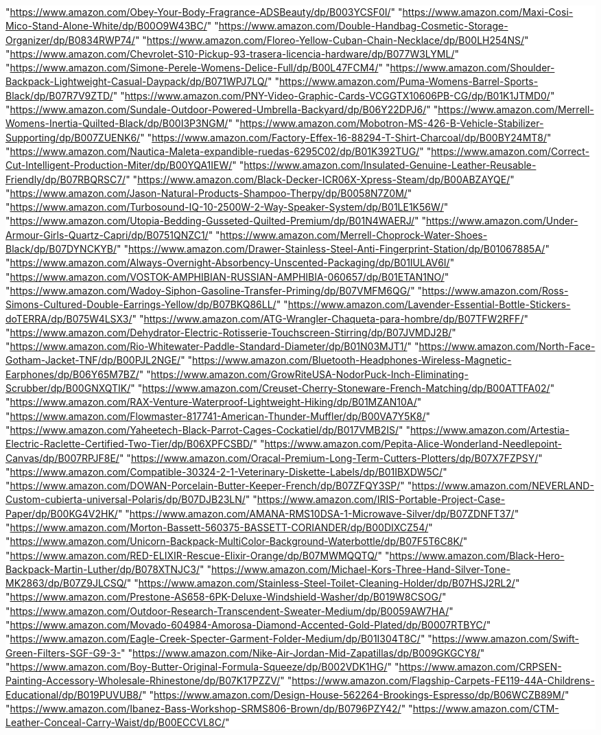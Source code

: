 "https://www.amazon.com/Obey-Your-Body-Fragrance-ADSBeauty/dp/B003YCSF0I/"
"https://www.amazon.com/Maxi-Cosi-Mico-Stand-Alone-White/dp/B00O9W43BC/"
"https://www.amazon.com/Double-Handbag-Cosmetic-Storage-Organizer/dp/B0834RWP74/"
"https://www.amazon.com/Floreo-Yellow-Cuban-Chain-Necklace/dp/B00LH254NS/"
"https://www.amazon.com/Chevrolet-S10-Pickup-93-trasera-licencia-hardware/dp/B077W3LYML/"
"https://www.amazon.com/Simone-Perele-Womens-Delice-Full/dp/B00L47FCM4/"
"https://www.amazon.com/Shoulder-Backpack-Lightweight-Casual-Daypack/dp/B071WPJ7LQ/"
"https://www.amazon.com/Puma-Womens-Barrel-Sports-Black/dp/B07R7V9ZTD/"
"https://www.amazon.com/PNY-Video-Graphic-Cards-VCGGTX10606PB-CG/dp/B01K1JTMD0/"
"https://www.amazon.com/Sundale-Outdoor-Powered-Umbrella-Backyard/dp/B06Y22DPJ6/"
"https://www.amazon.com/Merrell-Womens-Inertia-Quilted-Black/dp/B00I3P3NGM/"
"https://www.amazon.com/Mobotron-MS-426-B-Vehicle-Stabilizer-Supporting/dp/B007ZUENK6/"
"https://www.amazon.com/Factory-Effex-16-88294-T-Shirt-Charcoal/dp/B00BY24MT8/"
"https://www.amazon.com/Nautica-Maleta-expandible-ruedas-6295C02/dp/B01K392TUG/"
"https://www.amazon.com/Correct-Cut-Intelligent-Production-Miter/dp/B00YQA1IEW/"
"https://www.amazon.com/Insulated-Genuine-Leather-Reusable-Friendly/dp/B07RBQRSC7/"
"https://www.amazon.com/Black-Decker-ICR06X-Xpress-Steam/dp/B00ABZAYQE/"
"https://www.amazon.com/Jason-Natural-Products-Shampoo-Therpy/dp/B0058N7Z0M/"
"https://www.amazon.com/Turbosound-IQ-10-2500W-2-Way-Speaker-System/dp/B01LE1K56W/"
"https://www.amazon.com/Utopia-Bedding-Gusseted-Quilted-Premium/dp/B01N4WAERJ/"
"https://www.amazon.com/Under-Armour-Girls-Quartz-Capri/dp/B0751QNZC1/"
"https://www.amazon.com/Merrell-Choprock-Water-Shoes-Black/dp/B07DYNCKYB/"
"https://www.amazon.com/Drawer-Stainless-Steel-Anti-Fingerprint-Station/dp/B01067885A/"
"https://www.amazon.com/Always-Overnight-Absorbency-Unscented-Packaging/dp/B01IULAV6I/"
"https://www.amazon.com/VOSTOK-AMPHIBIAN-RUSSIAN-AMPHIBIA-060657/dp/B01ETAN1NO/"
"https://www.amazon.com/Wadoy-Siphon-Gasoline-Transfer-Priming/dp/B07VMFM6QG/"
"https://www.amazon.com/Ross-Simons-Cultured-Double-Earrings-Yellow/dp/B07BKQ86LL/"
"https://www.amazon.com/Lavender-Essential-Bottle-Stickers-doTERRA/dp/B075W4LSX3/"
"https://www.amazon.com/ATG-Wrangler-Chaqueta-para-hombre/dp/B07TFW2RFF/"
"https://www.amazon.com/Dehydrator-Electric-Rotisserie-Touchscreen-Stirring/dp/B07JVMDJ2B/"
"https://www.amazon.com/Rio-Whitewater-Paddle-Standard-Diameter/dp/B01N03MJT1/"
"https://www.amazon.com/North-Face-Gotham-Jacket-TNF/dp/B00PJL2NGE/"
"https://www.amazon.com/Bluetooth-Headphones-Wireless-Magnetic-Earphones/dp/B06Y65M7BZ/"
"https://www.amazon.com/GrowRiteUSA-NodorPuck-Inch-Eliminating-Scrubber/dp/B00GNXQTIK/"
"https://www.amazon.com/Creuset-Cherry-Stoneware-French-Matching/dp/B00ATTFA02/"
"https://www.amazon.com/RAX-Venture-Waterproof-Lightweight-Hiking/dp/B01MZAN10A/"
"https://www.amazon.com/Flowmaster-817741-American-Thunder-Muffler/dp/B00VA7Y5K8/"
"https://www.amazon.com/Yaheetech-Black-Parrot-Cages-Cockatiel/dp/B017VMB2IS/"
"https://www.amazon.com/Artestia-Electric-Raclette-Certified-Two-Tier/dp/B06XPFCSBD/"
"https://www.amazon.com/Pepita-Alice-Wonderland-Needlepoint-Canvas/dp/B007RPJF8E/"
"https://www.amazon.com/Oracal-Premium-Long-Term-Cutters-Plotters/dp/B07X7FZPSY/"
"https://www.amazon.com/Compatible-30324-2-1-Veterinary-Diskette-Labels/dp/B01IBXDW5C/"
"https://www.amazon.com/DOWAN-Porcelain-Butter-Keeper-French/dp/B07ZFQY3SP/"
"https://www.amazon.com/NEVERLAND-Custom-cubierta-universal-Polaris/dp/B07DJB23LN/"
"https://www.amazon.com/IRIS-Portable-Project-Case-Paper/dp/B00KG4V2HK/"
"https://www.amazon.com/AMANA-RMS10DSA-1-Microwave-Silver/dp/B07ZDNFT37/"
"https://www.amazon.com/Morton-Bassett-560375-BASSETT-CORIANDER/dp/B00DIXCZ54/"
"https://www.amazon.com/Unicorn-Backpack-MultiColor-Background-Waterbottle/dp/B07F5T6C8K/"
"https://www.amazon.com/RED-ELIXIR-Rescue-Elixir-Orange/dp/B07MWMQQTQ/"
"https://www.amazon.com/Black-Hero-Backpack-Martin-Luther/dp/B078XTNJC3/"
"https://www.amazon.com/Michael-Kors-Three-Hand-Silver-Tone-MK2863/dp/B07Z9JLCSQ/"
"https://www.amazon.com/Stainless-Steel-Toilet-Cleaning-Holder/dp/B07HSJ2RL2/"
"https://www.amazon.com/Prestone-AS658-6PK-Deluxe-Windshield-Washer/dp/B019W8CSOG/"
"https://www.amazon.com/Outdoor-Research-Transcendent-Sweater-Medium/dp/B0059AW7HA/"
"https://www.amazon.com/Movado-604984-Amorosa-Diamond-Accented-Gold-Plated/dp/B0007RTBYC/"
"https://www.amazon.com/Eagle-Creek-Specter-Garment-Folder-Medium/dp/B01I304T8C/"
"https://www.amazon.com/Swift-Green-Filters-SGF-G9-3-"
"https://www.amazon.com/Nike-Air-Jordan-Mid-Zapatillas/dp/B009GKGCY8/"
"https://www.amazon.com/Boy-Butter-Original-Formula-Squeeze/dp/B002VDK1HG/"
"https://www.amazon.com/CRPSEN-Painting-Accessory-Wholesale-Rhinestone/dp/B07K17PZZV/"
"https://www.amazon.com/Flagship-Carpets-FE119-44A-Childrens-Educational/dp/B019PUVUB8/"
"https://www.amazon.com/Design-House-562264-Brookings-Espresso/dp/B06WCZB89M/"
"https://www.amazon.com/Ibanez-Bass-Workshop-SRMS806-Brown/dp/B0796PZY42/"
"https://www.amazon.com/CTM-Leather-Conceal-Carry-Waist/dp/B00ECCVL8C/"